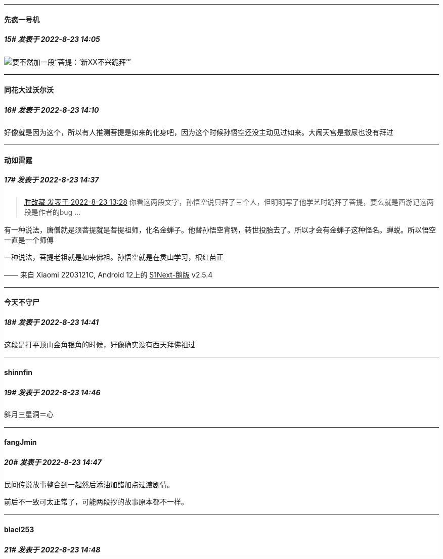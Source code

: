*****

####  先疯一号机  
##### 15#       发表于 2022-8-23 14:05

<img src="https://static.saraba1st.com/image/smiley/face2017/037.png" referrerpolicy="no-referrer">要不然加一段“菩提：‘新XX不兴跪拜’”

*****

####  同花大过沃尔沃  
##### 16#       发表于 2022-8-23 14:10

好像就是因为这个，所以有人推测菩提是如来的化身吧，因为这个时候孙悟空还没主动见过如来。大闹天宫是撒尿也没有拜过

*****

####  动如雷霆  
##### 17#       发表于 2022-8-23 14:37

<blockquote><a href="httphttps://bbs.saraba1st.com/2b/forum.php?mod=redirect&amp;goto=findpost&amp;pid=57183360&amp;ptid=2088549" target="_blank">胜改藏 发表于 2022-8-23 13:28</a>
你看这两段文字，孙悟空说只拜了三个人，但明明写了他学艺时跪拜了菩提，要么就是西游记这两段是作者的bug ...</blockquote>
有一种说法，唐僧就是须菩提就是菩提祖师，化名金蝉子。他替孙悟空背锅，转世投胎去了。所以才会有金蝉子这种怪名。蝉蜕。所以悟空一直是一个师傅 

一种说法，菩提老祖就是如来佛祖。孙悟空就是在灵山学习，根红苗正

—— 来自 Xiaomi 2203121C, Android 12上的 [S1Next-鹅版](https://github.com/ykrank/S1-Next/releases) v2.5.4

*****

####  今天不守尸  
##### 18#       发表于 2022-8-23 14:41

这段是打平顶山金角银角的时候，好像确实没有西天拜佛祖过

*****

####  shinnfin  
##### 19#       发表于 2022-8-23 14:46

斜月三星洞＝心

*****

####  fangJmin  
##### 20#       发表于 2022-8-23 14:47

民间传说故事整合到一起然后添油加醋加点过渡剧情。

前后不一致可太正常了，可能两段抄的故事原本都不一样。

*****

####  blacl253  
##### 21#       发表于 2022-8-23 14:48
